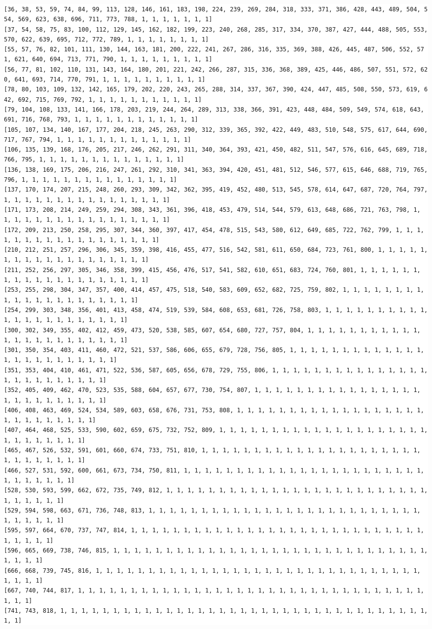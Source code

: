 ```
[36, 38, 53, 59, 74, 84, 99, 113, 128, 146, 161, 183, 198, 224, 239, 269, 284, 318, 333, 371, 386, 428, 443, 489, 504, 554, 569, 623, 638, 696, 711, 773, 788, 1, 1, 1, 1, 1, 1, 1]
[37, 54, 58, 75, 83, 100, 112, 129, 145, 162, 182, 199, 223, 240, 268, 285, 317, 334, 370, 387, 427, 444, 488, 505, 553, 570, 622, 639, 695, 712, 772, 789, 1, 1, 1, 1, 1, 1, 1, 1]
[55, 57, 76, 82, 101, 111, 130, 144, 163, 181, 200, 222, 241, 267, 286, 316, 335, 369, 388, 426, 445, 487, 506, 552, 571, 621, 640, 694, 713, 771, 790, 1, 1, 1, 1, 1, 1, 1, 1, 1]
[56, 77, 81, 102, 110, 131, 143, 164, 180, 201, 221, 242, 266, 287, 315, 336, 368, 389, 425, 446, 486, 507, 551, 572, 620, 641, 693, 714, 770, 791, 1, 1, 1, 1, 1, 1, 1, 1, 1, 1]
[78, 80, 103, 109, 132, 142, 165, 179, 202, 220, 243, 265, 288, 314, 337, 367, 390, 424, 447, 485, 508, 550, 573, 619, 642, 692, 715, 769, 792, 1, 1, 1, 1, 1, 1, 1, 1, 1, 1, 1]
[79, 104, 108, 133, 141, 166, 178, 203, 219, 244, 264, 289, 313, 338, 366, 391, 423, 448, 484, 509, 549, 574, 618, 643, 691, 716, 768, 793, 1, 1, 1, 1, 1, 1, 1, 1, 1, 1, 1, 1]
[105, 107, 134, 140, 167, 177, 204, 218, 245, 263, 290, 312, 339, 365, 392, 422, 449, 483, 510, 548, 575, 617, 644, 690, 717, 767, 794, 1, 1, 1, 1, 1, 1, 1, 1, 1, 1, 1, 1, 1]
[106, 135, 139, 168, 176, 205, 217, 246, 262, 291, 311, 340, 364, 393, 421, 450, 482, 511, 547, 576, 616, 645, 689, 718, 766, 795, 1, 1, 1, 1, 1, 1, 1, 1, 1, 1, 1, 1, 1, 1]
[136, 138, 169, 175, 206, 216, 247, 261, 292, 310, 341, 363, 394, 420, 451, 481, 512, 546, 577, 615, 646, 688, 719, 765, 796, 1, 1, 1, 1, 1, 1, 1, 1, 1, 1, 1, 1, 1, 1, 1]
[137, 170, 174, 207, 215, 248, 260, 293, 309, 342, 362, 395, 419, 452, 480, 513, 545, 578, 614, 647, 687, 720, 764, 797, 1, 1, 1, 1, 1, 1, 1, 1, 1, 1, 1, 1, 1, 1, 1, 1]
[171, 173, 208, 214, 249, 259, 294, 308, 343, 361, 396, 418, 453, 479, 514, 544, 579, 613, 648, 686, 721, 763, 798, 1, 1, 1, 1, 1, 1, 1, 1, 1, 1, 1, 1, 1, 1, 1, 1, 1]
[172, 209, 213, 250, 258, 295, 307, 344, 360, 397, 417, 454, 478, 515, 543, 580, 612, 649, 685, 722, 762, 799, 1, 1, 1, 1, 1, 1, 1, 1, 1, 1, 1, 1, 1, 1, 1, 1, 1, 1]
[210, 212, 251, 257, 296, 306, 345, 359, 398, 416, 455, 477, 516, 542, 581, 611, 650, 684, 723, 761, 800, 1, 1, 1, 1, 1, 1, 1, 1, 1, 1, 1, 1, 1, 1, 1, 1, 1, 1, 1]
[211, 252, 256, 297, 305, 346, 358, 399, 415, 456, 476, 517, 541, 582, 610, 651, 683, 724, 760, 801, 1, 1, 1, 1, 1, 1, 1, 1, 1, 1, 1, 1, 1, 1, 1, 1, 1, 1, 1, 1]
[253, 255, 298, 304, 347, 357, 400, 414, 457, 475, 518, 540, 583, 609, 652, 682, 725, 759, 802, 1, 1, 1, 1, 1, 1, 1, 1, 1, 1, 1, 1, 1, 1, 1, 1, 1, 1, 1, 1, 1]
[254, 299, 303, 348, 356, 401, 413, 458, 474, 519, 539, 584, 608, 653, 681, 726, 758, 803, 1, 1, 1, 1, 1, 1, 1, 1, 1, 1, 1, 1, 1, 1, 1, 1, 1, 1, 1, 1, 1, 1]
[300, 302, 349, 355, 402, 412, 459, 473, 520, 538, 585, 607, 654, 680, 727, 757, 804, 1, 1, 1, 1, 1, 1, 1, 1, 1, 1, 1, 1, 1, 1, 1, 1, 1, 1, 1, 1, 1, 1, 1]
[301, 350, 354, 403, 411, 460, 472, 521, 537, 586, 606, 655, 679, 728, 756, 805, 1, 1, 1, 1, 1, 1, 1, 1, 1, 1, 1, 1, 1, 1, 1, 1, 1, 1, 1, 1, 1, 1, 1, 1]
[351, 353, 404, 410, 461, 471, 522, 536, 587, 605, 656, 678, 729, 755, 806, 1, 1, 1, 1, 1, 1, 1, 1, 1, 1, 1, 1, 1, 1, 1, 1, 1, 1, 1, 1, 1, 1, 1, 1, 1]
[352, 405, 409, 462, 470, 523, 535, 588, 604, 657, 677, 730, 754, 807, 1, 1, 1, 1, 1, 1, 1, 1, 1, 1, 1, 1, 1, 1, 1, 1, 1, 1, 1, 1, 1, 1, 1, 1, 1, 1]
[406, 408, 463, 469, 524, 534, 589, 603, 658, 676, 731, 753, 808, 1, 1, 1, 1, 1, 1, 1, 1, 1, 1, 1, 1, 1, 1, 1, 1, 1, 1, 1, 1, 1, 1, 1, 1, 1, 1, 1]
[407, 464, 468, 525, 533, 590, 602, 659, 675, 732, 752, 809, 1, 1, 1, 1, 1, 1, 1, 1, 1, 1, 1, 1, 1, 1, 1, 1, 1, 1, 1, 1, 1, 1, 1, 1, 1, 1, 1, 1]
[465, 467, 526, 532, 591, 601, 660, 674, 733, 751, 810, 1, 1, 1, 1, 1, 1, 1, 1, 1, 1, 1, 1, 1, 1, 1, 1, 1, 1, 1, 1, 1, 1, 1, 1, 1, 1, 1, 1, 1]
[466, 527, 531, 592, 600, 661, 673, 734, 750, 811, 1, 1, 1, 1, 1, 1, 1, 1, 1, 1, 1, 1, 1, 1, 1, 1, 1, 1, 1, 1, 1, 1, 1, 1, 1, 1, 1, 1, 1, 1]
[528, 530, 593, 599, 662, 672, 735, 749, 812, 1, 1, 1, 1, 1, 1, 1, 1, 1, 1, 1, 1, 1, 1, 1, 1, 1, 1, 1, 1, 1, 1, 1, 1, 1, 1, 1, 1, 1, 1, 1]
[529, 594, 598, 663, 671, 736, 748, 813, 1, 1, 1, 1, 1, 1, 1, 1, 1, 1, 1, 1, 1, 1, 1, 1, 1, 1, 1, 1, 1, 1, 1, 1, 1, 1, 1, 1, 1, 1, 1, 1]
[595, 597, 664, 670, 737, 747, 814, 1, 1, 1, 1, 1, 1, 1, 1, 1, 1, 1, 1, 1, 1, 1, 1, 1, 1, 1, 1, 1, 1, 1, 1, 1, 1, 1, 1, 1, 1, 1, 1, 1]
[596, 665, 669, 738, 746, 815, 1, 1, 1, 1, 1, 1, 1, 1, 1, 1, 1, 1, 1, 1, 1, 1, 1, 1, 1, 1, 1, 1, 1, 1, 1, 1, 1, 1, 1, 1, 1, 1, 1, 1]
[666, 668, 739, 745, 816, 1, 1, 1, 1, 1, 1, 1, 1, 1, 1, 1, 1, 1, 1, 1, 1, 1, 1, 1, 1, 1, 1, 1, 1, 1, 1, 1, 1, 1, 1, 1, 1, 1, 1, 1]
[667, 740, 744, 817, 1, 1, 1, 1, 1, 1, 1, 1, 1, 1, 1, 1, 1, 1, 1, 1, 1, 1, 1, 1, 1, 1, 1, 1, 1, 1, 1, 1, 1, 1, 1, 1, 1, 1, 1, 1]
[741, 743, 818, 1, 1, 1, 1, 1, 1, 1, 1, 1, 1, 1, 1, 1, 1, 1, 1, 1, 1, 1, 1, 1, 1, 1, 1, 1, 1, 1, 1, 1, 1, 1, 1, 1, 1, 1, 1, 1]
```